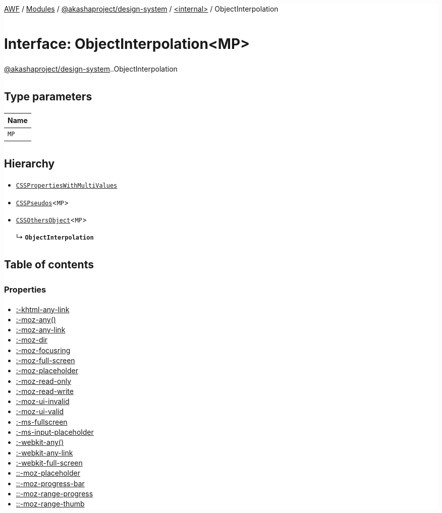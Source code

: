 [AWF](../README.md) / [Modules](../modules.md) / [@akashaproject/design-system](../modules/akashaproject_design_system.md) / [<internal\>](../modules/akashaproject_design_system._internal_.md) / ObjectInterpolation

# Interface: ObjectInterpolation<MP\>

[@akashaproject/design-system](../modules/akashaproject_design_system.md).[<internal>](../modules/akashaproject_design_system._internal_.md).ObjectInterpolation

## Type parameters

| Name |
| :------ |
| `MP` |

## Hierarchy

- [`CSSPropertiesWithMultiValues`](../modules/akashaproject_design_system._internal_.md#csspropertieswithmultivalues)

- [`CSSPseudos`](../modules/akashaproject_design_system._internal_.md#csspseudos)<`MP`\>

- [`CSSOthersObject`](akashaproject_design_system._internal_.CSSOthersObject.md)<`MP`\>

  ↳ **`ObjectInterpolation`**

## Table of contents

### Properties

- [:-khtml-any-link](akashaproject_design_system._internal_.ObjectInterpolation.md#:-khtml-any-link)
- [:-moz-any()](akashaproject_design_system._internal_.ObjectInterpolation.md#:-moz-any())
- [:-moz-any-link](akashaproject_design_system._internal_.ObjectInterpolation.md#:-moz-any-link)
- [:-moz-dir](akashaproject_design_system._internal_.ObjectInterpolation.md#:-moz-dir)
- [:-moz-focusring](akashaproject_design_system._internal_.ObjectInterpolation.md#:-moz-focusring)
- [:-moz-full-screen](akashaproject_design_system._internal_.ObjectInterpolation.md#:-moz-full-screen)
- [:-moz-placeholder](akashaproject_design_system._internal_.ObjectInterpolation.md#:-moz-placeholder)
- [:-moz-read-only](akashaproject_design_system._internal_.ObjectInterpolation.md#:-moz-read-only)
- [:-moz-read-write](akashaproject_design_system._internal_.ObjectInterpolation.md#:-moz-read-write)
- [:-moz-ui-invalid](akashaproject_design_system._internal_.ObjectInterpolation.md#:-moz-ui-invalid)
- [:-moz-ui-valid](akashaproject_design_system._internal_.ObjectInterpolation.md#:-moz-ui-valid)
- [:-ms-fullscreen](akashaproject_design_system._internal_.ObjectInterpolation.md#:-ms-fullscreen)
- [:-ms-input-placeholder](akashaproject_design_system._internal_.ObjectInterpolation.md#:-ms-input-placeholder)
- [:-webkit-any()](akashaproject_design_system._internal_.ObjectInterpolation.md#:-webkit-any())
- [:-webkit-any-link](akashaproject_design_system._internal_.ObjectInterpolation.md#:-webkit-any-link)
- [:-webkit-full-screen](akashaproject_design_system._internal_.ObjectInterpolation.md#:-webkit-full-screen)
- [::-moz-placeholder](akashaproject_design_system._internal_.ObjectInterpolation.md#::-moz-placeholder)
- [::-moz-progress-bar](akashaproject_design_system._internal_.ObjectInterpolation.md#::-moz-progress-bar)
- [::-moz-range-progress](akashaproject_design_system._internal_.ObjectInterpolation.md#::-moz-range-progress)
- [::-moz-range-thumb](akashaproject_design_system._internal_.ObjectInterpolation.md#::-moz-range-thumb)